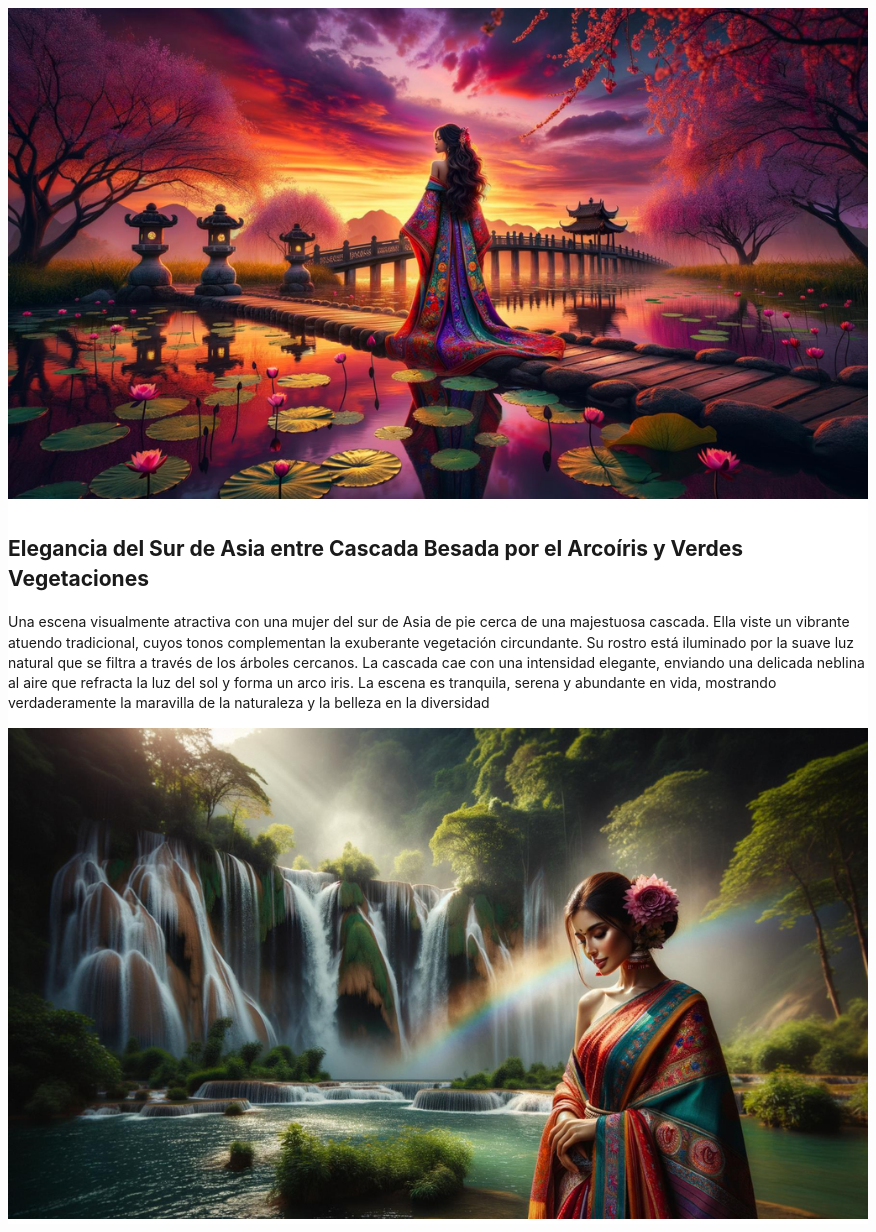 ![Elegancia del Sur de Asia en el Crepúsculo de la Laguna de Loto](20240204T164659-1287415Z.jpg)

## Elegancia del Sur de Asia entre Cascada Besada por el Arcoíris y Verdes Vegetaciones

Una escena visualmente atractiva con una mujer del sur de Asia de pie cerca de una majestuosa cascada. Ella viste un vibrante atuendo tradicional, cuyos tonos complementan la exuberante vegetación circundante. Su rostro está iluminado por la suave luz natural que se filtra a través de los árboles cercanos. La cascada cae con una intensidad elegante, enviando una delicada neblina al aire que refracta la luz del sol y forma un arco iris. La escena es tranquila, serena y abundante en vida, mostrando verdaderamente la maravilla de la naturaleza y la belleza en la diversidad

![Elegancia del Sur de Asia entre Cascada Besada por el Arcoíris y Verdes Vegetaciones](20240204T164723-4997820Z.jpg)
